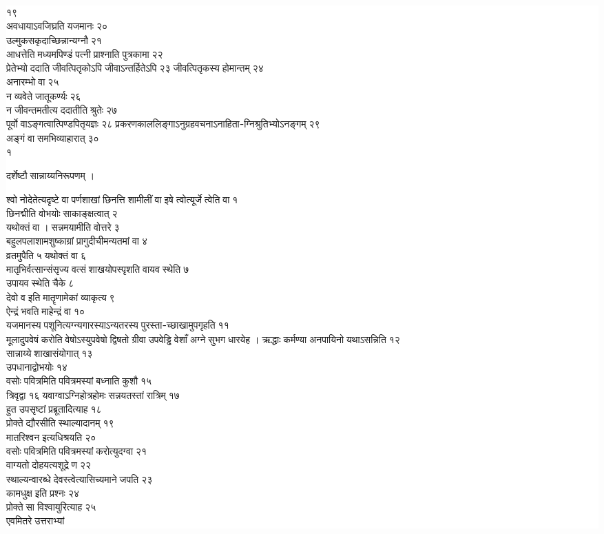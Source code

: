 १९   
अवधायाऽवजिघ्रति यजमानः २०   
उल्मुकसकृदाच्छिन्नान्यग्नौ २१   
आधत्तेति
मध्यमपिण्डं पत्नी प्राश्नाति पुत्रकामा २२   
प्रेतेभ्यो ददाति
जीवत्पितृकोऽपि जीवाऽन्तर्हितेऽपि २३
जीवत्पितृकस्य होमान्तम् २४   
अनारम्भो वा २५   
न
व्यवेते जातूकर्ण्यः २६   
न जीवन्तमतीत्य ददातीति श्रुतेः २७   
पूर्वो
वाऽङ्गत्वात्पिण्डपितृयज्ञः २८
प्रकरणकाललिङ्गाऽनुग्रहवचनाऽनाहिता-ग्निश्रुतिभ्योऽनङ्गम्
२९   
अङ्गं वा समभिव्याहारात् ३०   
१

 

दर्शेष्टौ सान्नाय्यनिरूपणम् ।

श्वो नोदेतेत्यदृष्टे वा पर्णशाखां छिनत्ति शामीलीं वा इषे त्वोत्यूर्जे
त्वेति वा १   
छिनद्मीति वोभयोः साकाङ्क्षत्वात् २   
यथोक्तं वा ।
सन्नमयामीति वोत्तरे ३   
बहुलपलाशामशुष्काग्रां
प्रागुदीचीमन्यतमां वा ४   
व्रतमुपैति ५
यथोक्तं वा ६   
मातृभिर्वत्सान्संसृज्य वत्सं शाखयोपस्पृशति वायव
स्थेति ७   
उपायव स्थेति चैके ८   
देवो व इति मातॄणामेकां व्याकृत्य ९   
ऐन्द्रं
भवति माहेन्द्रं वा १०   
यजमानस्य पशूनित्यग्न्यगारस्याऽन्यतरस्य
पुरस्ता-च्छाखामुपगृहति ११   
मूलादुपवेषं करोति
वेषोऽस्युपवेषो द्विषतो ग्रीवा उपवेड्ढि वेशाँ अग्ने
सुभग धारयेह । ऋद्धाः कर्मण्या अनपायिनो यथाऽसन्निति १२   
सान्नाय्ये
शाखासंयोगात् १३   
उपधानाद्वोभयोः १४   
वसोः पवित्रमिति
पवित्रमस्यां बध्नाति कुशौ १५   
त्रिवृद्वा १६
यवाग्वाऽग्निहोत्रहोमः सन्नयतस्तां
रात्रिम् १७   
हुत उपसृष्टां प्रब्रूतादित्याह १८   
प्रोक्ते
द्यौरसीति स्थाल्यादानम् १९   
मातरिश्वन इत्यधिश्रयति २०   
वसोः
पवित्रमिति पवित्रमस्यां करोत्युदग्वा २१   
वाग्यतो
दोहयत्यशूद्रे ण २२   
स्थाल्यन्वारब्धे
देवस्त्वेत्यासिच्यमाने जपति २३   
कामधुक्ष
इति प्रश्नः २४   
प्रोक्ते सा विश्वायुरित्याह २५   
एवमितरे उत्तराभ्यां